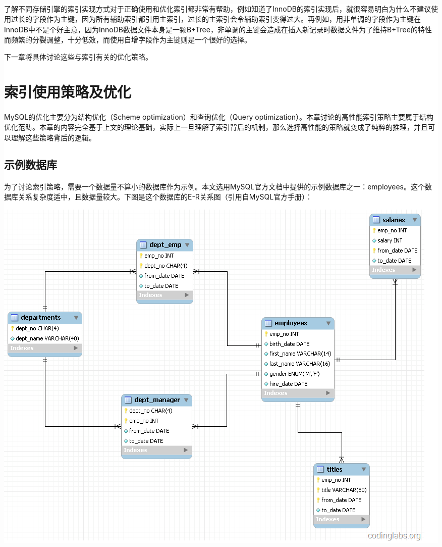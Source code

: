 了解不同存储引擎的索引实现方式对于正确使用和优化索引都非常有帮助，例如知道了InnoDB的索引实现后，就很容易明白为什么不建议使用过长的字段作为主键，因为所有辅助索引都引用主索引，过长的主索引会令辅助索引变得过大。再例如，用非单调的字段作为主键在InnoDB中不是个好主意，因为InnoDB数据文件本身是一颗B+Tree，非单调的主键会造成在插入新记录时数据文件为了维持B+Tree的特性而频繁的分裂调整，十分低效，而使用自增字段作为主键则是一个很好的选择。

下一章将具体讨论这些与索引有关的优化策略。

# 索引使用策略及优化

MySQL的优化主要分为结构优化（Scheme optimization）和查询优化（Query optimization）。本章讨论的高性能索引策略主要属于结构优化范畴。本章的内容完全基于上文的理论基础，实际上一旦理解了索引背后的机制，那么选择高性能的策略就变成了纯粹的推理，并且可以理解这些策略背后的逻辑。

## 示例数据库

为了讨论索引策略，需要一个数据量不算小的数据库作为示例。本文选用MySQL官方文档中提供的示例数据库之一：employees。这个数据库关系复杂度适中，且数据量较大。下图是这个数据库的E-R关系图（引用自MySQL官方手册）：

![](index_files/e6d2d388-529a-4fef-9ba6-7b37b0d5fc3d.png)
